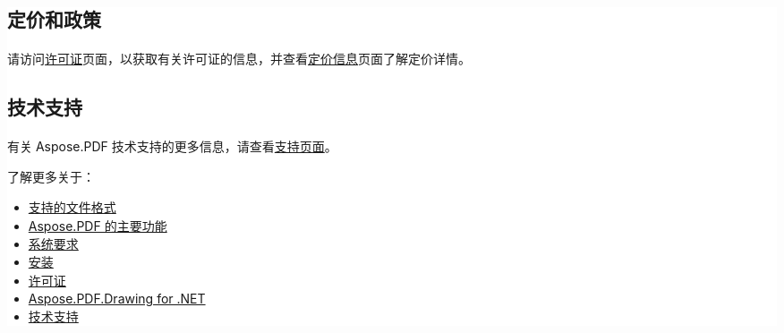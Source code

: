 ## 定价和政策

请访问[许可证](/pdf/net/licensing/)页面，以获取有关许可证的信息，并查看[定价信息](https://purchase.aspose.com/pricing/pdf/family/)页面了解定价详情。

## 技术支持

有关 Aspose.PDF 技术支持的更多信息，请查看[支持页面](/pdf/net/technical-support/)。

了解更多关于：

- [支持的文件格式](/pdf/net/supported-file-formats/)
- [Aspose.PDF 的主要功能](/pdf/net/key-features/)
- [系统要求](/pdf/net/system-requirements/)
- [安装](/pdf/net/installation/)
- [许可证](/pdf/net/licensing/)
- [Aspose.PDF.Drawing for .NET](/pdf/net/drawing/)
- [技术支持](/pdf/net/technical-support/)
